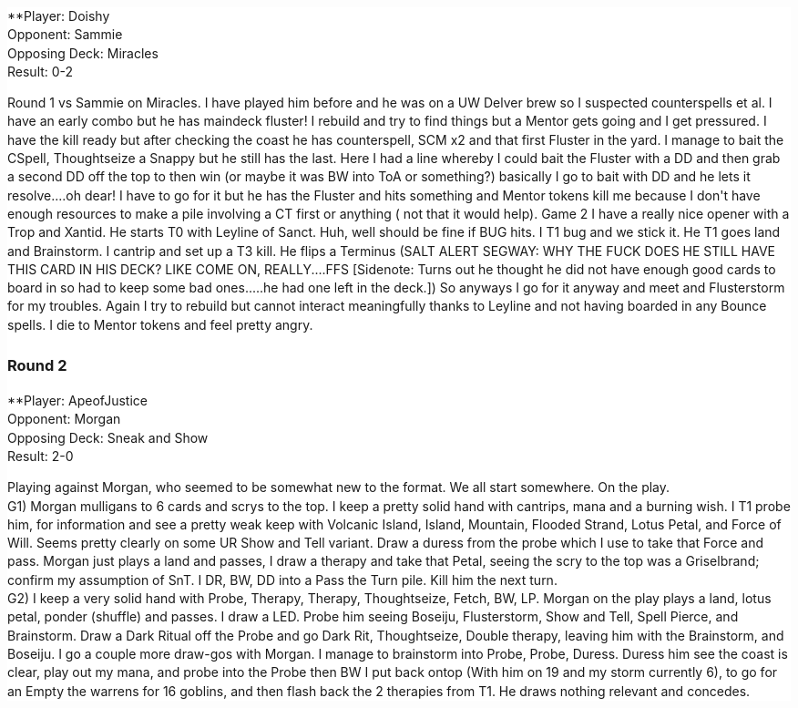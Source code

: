 **Player: Doishy  
Opponent: Sammie  
Opposing Deck: Miracles  
Result: 0-2  

Round 1 vs Sammie on Miracles. I have played him before and he was on a UW Delver brew so I suspected 
counterspells et al. I have an early combo but he has maindeck fluster! I rebuild and try to find things
but a Mentor gets going and I get pressured. I have the kill ready but after checking the coast he has
counterspell, SCM x2 and that first Fluster in the yard. I manage to bait the CSpell, Thoughtseize a Snappy
but he still has the last. Here I had a line whereby I could bait the Fluster with a DD and then grab a 
second DD off the top to then win (or maybe it was BW into ToA or something?) basically I go to bait with 
DD and he lets it resolve....oh dear! I have to go for it but he has the Fluster and hits something and 
Mentor tokens kill me because I don't have enough resources to make a pile involving a CT first or anything
( not that it would help). Game 2 I have a really nice opener with a Trop and Xantid. He starts T0 with
Leyline of Sanct. Huh, well should be fine if BUG hits. I T1 bug and we stick it. He T1 goes land and 
Brainstorm. I cantrip and set up a T3 kill. He flips a Terminus (SALT ALERT SEGWAY: WHY THE FUCK DOES HE
STILL HAVE THIS CARD IN HIS DECK? LIKE COME ON, REALLY....FFS [Sidenote: Turns out he thought he did not
have enough good cards to board in so had to keep some bad ones.....he had one left in the deck.]) So anyways 
I go for it anyway and meet and Flusterstorm for my troubles. Again I try to rebuild but cannot interact
meaningfully thanks to Leyline and not having boarded in any Bounce spells. I die to Mentor tokens and
feel pretty angry.

### Round 2

**Player: ApeofJustice  
Opponent: Morgan  
Opposing Deck: Sneak and Show  
Result: 2-0  

Playing against Morgan, who seemed to be somewhat new to the format. We all start somewhere. On the play.  
G1) Morgan mulligans to 6 cards and scrys to the top. I keep a pretty solid hand with cantrips, 
mana and a burning wish. I T1 probe him, for information and see a pretty weak keep with Volcanic
Island, Island, Mountain, Flooded Strand, Lotus Petal, and Force of Will. Seems pretty clearly on 
some UR Show and Tell variant. Draw a duress from the probe which I use to take that Force and pass.
Morgan just plays a land and passes, I draw a therapy and take that Petal, seeing the scry to the 
top was a Griselbrand; confirm my assumption of SnT. I DR, BW, DD into a Pass the Turn pile. Kill 
him the next turn.  
G2) I keep a very solid hand with Probe, Therapy, Therapy, Thoughtseize, Fetch, BW, LP.
Morgan on the play plays a land, lotus petal, ponder (shuffle) and passes. I draw a LED. 
Probe him seeing Boseiju, Flusterstorm, Show and Tell, Spell Pierce, and Brainstorm. Draw a 
Dark Ritual off the Probe and go Dark Rit, Thoughtseize, Double therapy, leaving him with the 
Brainstorm, and Boseiju. I go a couple more draw-gos with Morgan. I manage to brainstorm into Probe,
Probe, Duress. Duress him see the coast is clear, play out my mana, and probe into the Probe then
BW I put back ontop (With him on 19 and my storm currently 6), to go for an Empty the warrens for 
16 goblins, and then flash back the 2 therapies from T1. He draws nothing relevant and concedes.  
